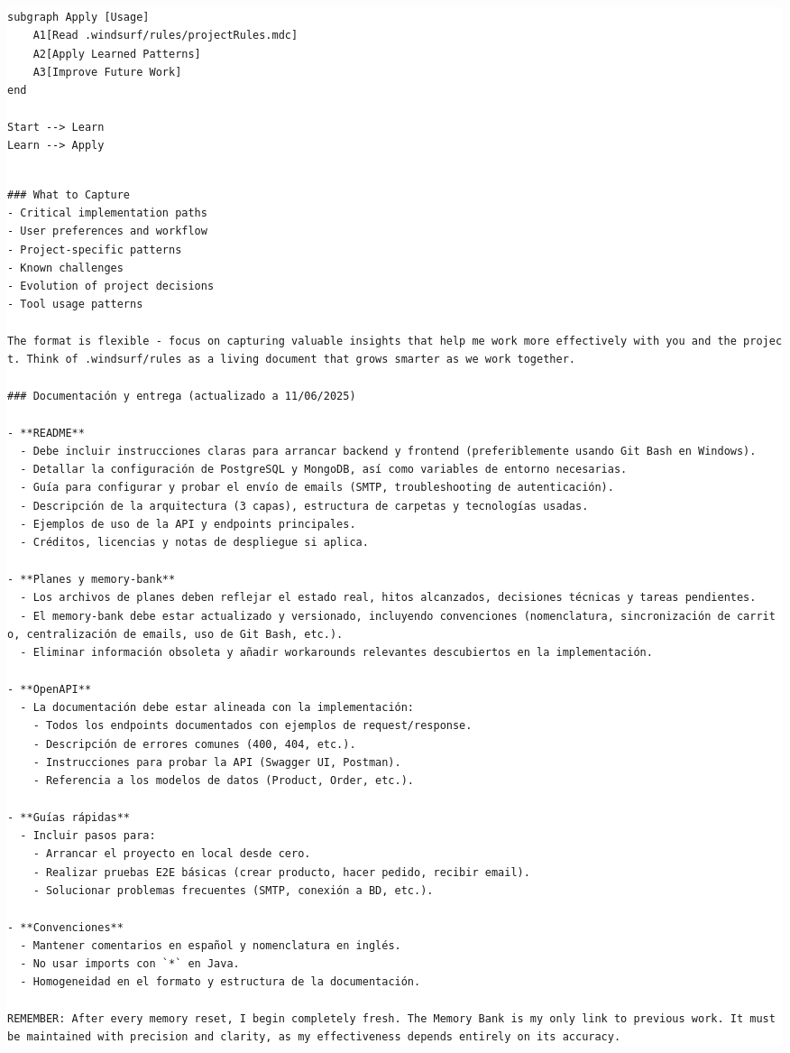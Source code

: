    subgraph Apply [Usage]
        A1[Read .windsurf/rules/projectRules.mdc]
        A2[Apply Learned Patterns]
        A3[Improve Future Work]
    end
    
    Start --> Learn
    Learn --> Apply
```

### What to Capture
- Critical implementation paths
- User preferences and workflow
- Project-specific patterns
- Known challenges
- Evolution of project decisions
- Tool usage patterns

The format is flexible - focus on capturing valuable insights that help me work more effectively with you and the project. Think of .windsurf/rules as a living document that grows smarter as we work together.

### Documentación y entrega (actualizado a 11/06/2025)

- **README**
  - Debe incluir instrucciones claras para arrancar backend y frontend (preferiblemente usando Git Bash en Windows).
  - Detallar la configuración de PostgreSQL y MongoDB, así como variables de entorno necesarias.
  - Guía para configurar y probar el envío de emails (SMTP, troubleshooting de autenticación).
  - Descripción de la arquitectura (3 capas), estructura de carpetas y tecnologías usadas.
  - Ejemplos de uso de la API y endpoints principales.
  - Créditos, licencias y notas de despliegue si aplica.

- **Planes y memory-bank**
  - Los archivos de planes deben reflejar el estado real, hitos alcanzados, decisiones técnicas y tareas pendientes.
  - El memory-bank debe estar actualizado y versionado, incluyendo convenciones (nomenclatura, sincronización de carrito, centralización de emails, uso de Git Bash, etc.).
  - Eliminar información obsoleta y añadir workarounds relevantes descubiertos en la implementación.

- **OpenAPI**
  - La documentación debe estar alineada con la implementación:
    - Todos los endpoints documentados con ejemplos de request/response.
    - Descripción de errores comunes (400, 404, etc.).
    - Instrucciones para probar la API (Swagger UI, Postman).
    - Referencia a los modelos de datos (Product, Order, etc.).

- **Guías rápidas**
  - Incluir pasos para:
    - Arrancar el proyecto en local desde cero.
    - Realizar pruebas E2E básicas (crear producto, hacer pedido, recibir email).
    - Solucionar problemas frecuentes (SMTP, conexión a BD, etc.).

- **Convenciones**
  - Mantener comentarios en español y nomenclatura en inglés.
  - No usar imports con `*` en Java.
  - Homogeneidad en el formato y estructura de la documentación.

REMEMBER: After every memory reset, I begin completely fresh. The Memory Bank is my only link to previous work. It must be maintained with precision and clarity, as my effectiveness depends entirely on its accuracy.